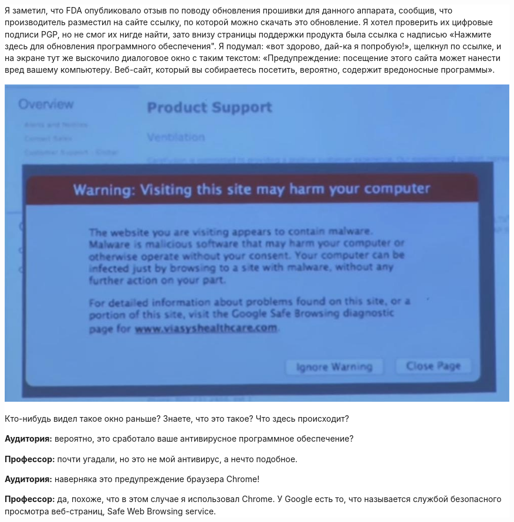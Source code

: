 Я заметил, что FDA опубликовало отзыв по поводу обновления прошивки для данного аппарата, сообщив, что производитель разместил на сайте ссылку, по которой можно скачать это обновление. Я хотел проверить их цифровые подписи PGP, но не смог их нигде найти, зато внизу страницы поддержки продукта была ссылка с надписью «Нажмите здесь для обновления программного обеспечения". Я подумал: «вот здорово, дай-ка я попробую!», щелкнул по ссылке, и на экране тут же выскочило диалоговое окно с таким текстом: «Предупреждение: посещение этого сайта может нанести вред вашему компьютеру. Веб-сайт, который вы собираетесь посетить, вероятно, содержит вредоносные программы».

![](../../_resources/3a27ef44b1534f0883dd9e8414a3f610.jpeg)

Кто-нибудь видел такое окно раньше? Знаете, что это такое? Что здесь происходит?

**Аудитория:** вероятно, это сработало ваше антивирусное программное обеспечение?

**Профессор:** почти угадали, но это не мой антивирус, а нечто подобное.

**Аудитория:** наверняка это предупреждение браузера Chrome!

**Профессор:** да, похоже, что в этом случае я использовал Chrome. У Google есть то, что называется службой безопасного просмотра веб-страниц, Safe Web Browsing service.
